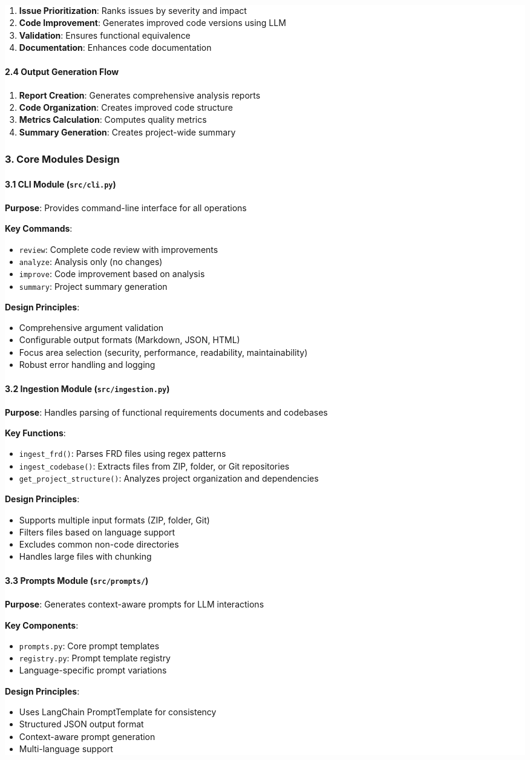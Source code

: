 1. **Issue Prioritization**: Ranks issues by severity and impact
2. **Code Improvement**: Generates improved code versions using LLM
3. **Validation**: Ensures functional equivalence
4. **Documentation**: Enhances code documentation

#### 2.4 Output Generation Flow

1. **Report Creation**: Generates comprehensive analysis reports
2. **Code Organization**: Creates improved code structure
3. **Metrics Calculation**: Computes quality metrics
4. **Summary Generation**: Creates project-wide summary

### 3. Core Modules Design

#### 3.1 CLI Module (`src/cli.py`)

**Purpose**: Provides command-line interface for all operations

**Key Commands**:
- `review`: Complete code review with improvements
- `analyze`: Analysis only (no changes)
- `improve`: Code improvement based on analysis
- `summary`: Project summary generation

**Design Principles**:
- Comprehensive argument validation
- Configurable output formats (Markdown, JSON, HTML)
- Focus area selection (security, performance, readability, maintainability)
- Robust error handling and logging

#### 3.2 Ingestion Module (`src/ingestion.py`)

**Purpose**: Handles parsing of functional requirements documents and codebases

**Key Functions**:
- `ingest_frd()`: Parses FRD files using regex patterns
- `ingest_codebase()`: Extracts files from ZIP, folder, or Git repositories
- `get_project_structure()`: Analyzes project organization and dependencies

**Design Principles**:
- Supports multiple input formats (ZIP, folder, Git)
- Filters files based on language support
- Excludes common non-code directories
- Handles large files with chunking

#### 3.3 Prompts Module (`src/prompts/`)

**Purpose**: Generates context-aware prompts for LLM interactions

**Key Components**:
- `prompts.py`: Core prompt templates
- `registry.py`: Prompt template registry
- Language-specific prompt variations

**Design Principles**:
- Uses LangChain PromptTemplate for consistency
- Structured JSON output format
- Context-aware prompt generation
- Multi-language support
